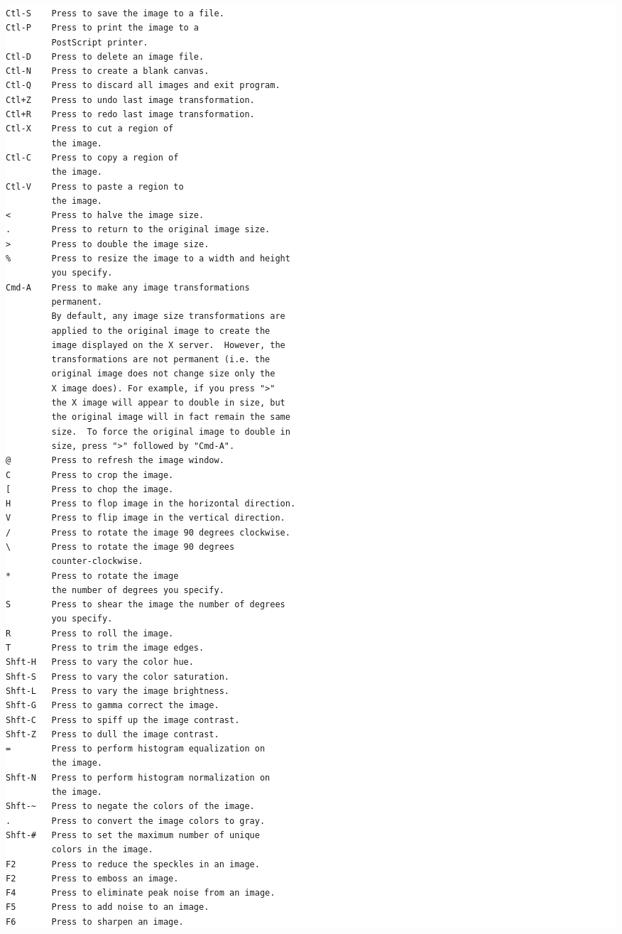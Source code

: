    Ctl-S    Press to save the image to a file.
    Ctl-P    Press to print the image to a
             PostScript printer.
    Ctl-D    Press to delete an image file.
    Ctl-N    Press to create a blank canvas.
    Ctl-Q    Press to discard all images and exit program.
    Ctl+Z    Press to undo last image transformation.
    Ctl+R    Press to redo last image transformation.
    Ctl-X    Press to cut a region of
             the image.
    Ctl-C    Press to copy a region of
             the image.
    Ctl-V    Press to paste a region to
             the image.
    <        Press to halve the image size.
    .        Press to return to the original image size.
    >        Press to double the image size.
    %        Press to resize the image to a width and height
             you specify.
    Cmd-A    Press to make any image transformations
             permanent.
             By default, any image size transformations are
             applied to the original image to create the
             image displayed on the X server.  However, the
             transformations are not permanent (i.e. the
             original image does not change size only the
             X image does). For example, if you press ">"
             the X image will appear to double in size, but
             the original image will in fact remain the same
             size.  To force the original image to double in
             size, press ">" followed by "Cmd-A".
    @        Press to refresh the image window.
    C        Press to crop the image.
    [        Press to chop the image.
    H        Press to flop image in the horizontal direction.
    V        Press to flip image in the vertical direction.
    /        Press to rotate the image 90 degrees clockwise.
    \        Press to rotate the image 90 degrees
             counter-clockwise.
    *        Press to rotate the image
             the number of degrees you specify.
    S        Press to shear the image the number of degrees
             you specify.
    R        Press to roll the image.
    T        Press to trim the image edges.
    Shft-H   Press to vary the color hue.
    Shft-S   Press to vary the color saturation.
    Shft-L   Press to vary the image brightness.
    Shft-G   Press to gamma correct the image.
    Shft-C   Press to spiff up the image contrast.
    Shft-Z   Press to dull the image contrast.
    =        Press to perform histogram equalization on
             the image.
    Shft-N   Press to perform histogram normalization on
             the image.
    Shft-~   Press to negate the colors of the image.
    .        Press to convert the image colors to gray.
    Shft-#   Press to set the maximum number of unique
             colors in the image.
    F2       Press to reduce the speckles in an image.
    F2       Press to emboss an image.
    F4       Press to eliminate peak noise from an image.
    F5       Press to add noise to an image.
    F6       Press to sharpen an image.